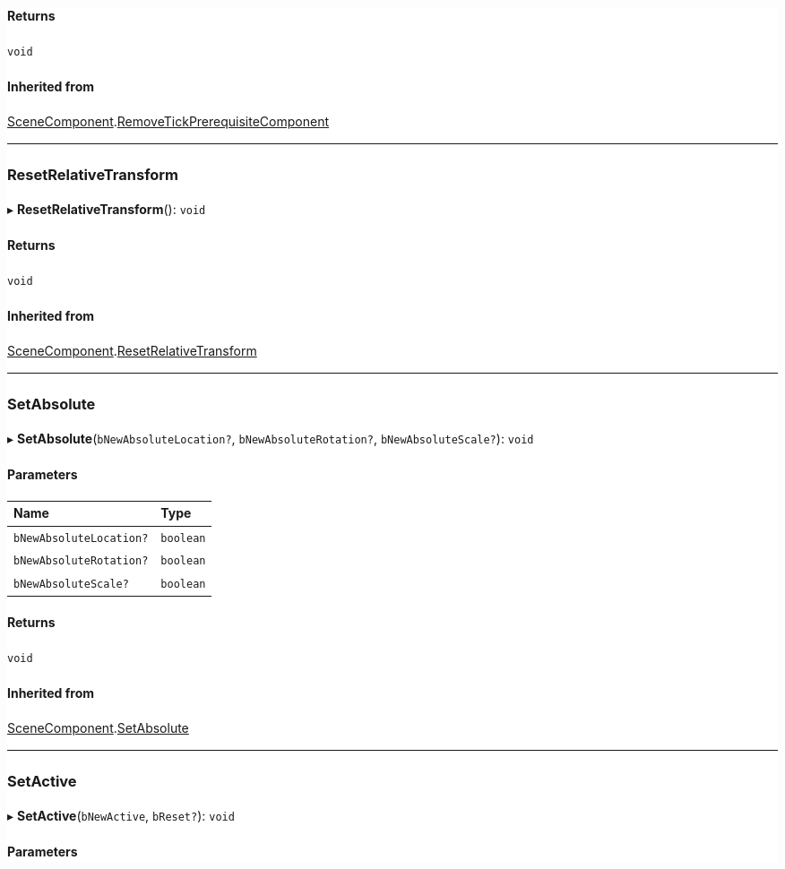 #### Returns

`void`

#### Inherited from

[SceneComponent](ue_ue.SceneComponent.md).[RemoveTickPrerequisiteComponent](ue_ue.SceneComponent.md#removetickprerequisitecomponent)

___

### ResetRelativeTransform

▸ **ResetRelativeTransform**(): `void`

#### Returns

`void`

#### Inherited from

[SceneComponent](ue_ue.SceneComponent.md).[ResetRelativeTransform](ue_ue.SceneComponent.md#resetrelativetransform)

___

### SetAbsolute

▸ **SetAbsolute**(`bNewAbsoluteLocation?`, `bNewAbsoluteRotation?`, `bNewAbsoluteScale?`): `void`

#### Parameters

| Name | Type |
| :------ | :------ |
| `bNewAbsoluteLocation?` | `boolean` |
| `bNewAbsoluteRotation?` | `boolean` |
| `bNewAbsoluteScale?` | `boolean` |

#### Returns

`void`

#### Inherited from

[SceneComponent](ue_ue.SceneComponent.md).[SetAbsolute](ue_ue.SceneComponent.md#setabsolute)

___

### SetActive

▸ **SetActive**(`bNewActive`, `bReset?`): `void`

#### Parameters
